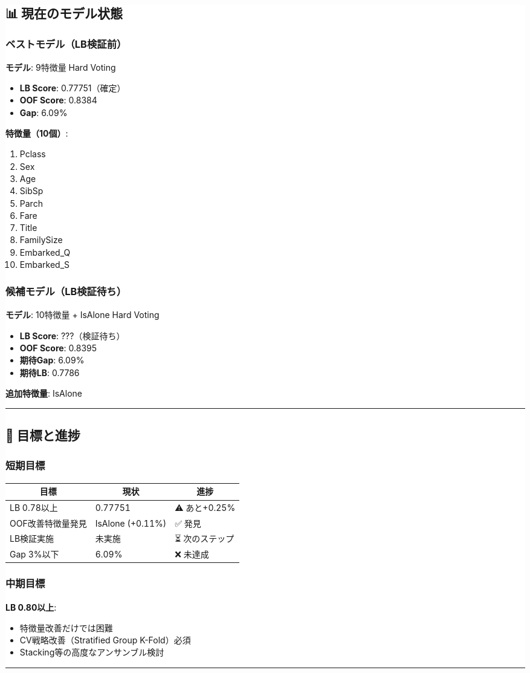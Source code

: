 
## 📊 現在のモデル状態

### ベストモデル（LB検証前）

**モデル**: 9特徴量 Hard Voting
- **LB Score**: 0.77751（確定）
- **OOF Score**: 0.8384
- **Gap**: 6.09%

**特徴量（10個）**:
1. Pclass
2. Sex
3. Age
4. SibSp
5. Parch
6. Fare
7. Title
8. FamilySize
9. Embarked_Q
10. Embarked_S

### 候補モデル（LB検証待ち）

**モデル**: 10特徴量 + IsAlone Hard Voting
- **LB Score**: ???（検証待ち）
- **OOF Score**: 0.8395
- **期待Gap**: 6.09%
- **期待LB**: 0.7786

**追加特徴量**: IsAlone

---

## 🎯 目標と進捗

### 短期目標

| 目標 | 現状 | 進捗 |
|------|------|------|
| LB 0.78以上 | 0.77751 | ⚠️ あと+0.25% |
| OOF改善特徴量発見 | IsAlone (+0.11%) | ✅ 発見 |
| LB検証実施 | 未実施 | ⏳ 次のステップ |
| Gap 3%以下 | 6.09% | ❌ 未達成 |

### 中期目標

**LB 0.80以上**:
- 特徴量改善だけでは困難
- CV戦略改善（Stratified Group K-Fold）必須
- Stacking等の高度なアンサンブル検討

---